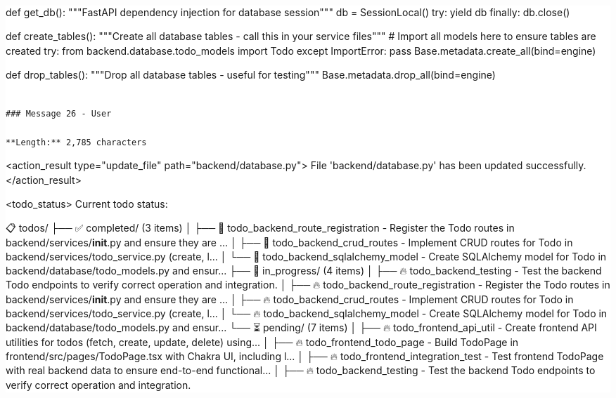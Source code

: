 def get_db():
    """FastAPI dependency injection for database session"""
    db = SessionLocal()
    try:
        yield db
    finally:
        db.close()

def create_tables():
    """Create all database tables - call this in your service files"""
    # Import all models here to ensure tables are created
    try:
        from backend.database.todo_models import Todo
    except ImportError:
        pass
    Base.metadata.create_all(bind=engine)

def drop_tables():
    """Drop all database tables - useful for testing"""
    Base.metadata.drop_all(bind=engine)
</action>


```

### Message 26 - User

**Length:** 2,785 characters

```

<action_result type="update_file" path="backend/database.py">
File 'backend/database.py' has been updated successfully.
</action_result>

<todo_status>
Current todo status:

📋 todos/
├── ✅ completed/ (3 items)
│   ├── 📝 todo_backend_route_registration - Register the Todo routes in backend/services/__init__.py and ensure they are ...
│   ├── 📝 todo_backend_crud_routes - Implement CRUD routes for Todo in backend/services/todo_service.py (create, l...
│   └── 📝 todo_backend_sqlalchemy_model - Create SQLAlchemy model for Todo in backend/database/todo_models.py and ensur...
├── 🔄 in_progress/ (4 items)
│   ├── 🔥 todo_backend_testing - Test the backend Todo endpoints to verify correct operation and integration.
│   ├── 🔥 todo_backend_route_registration - Register the Todo routes in backend/services/__init__.py and ensure they are ...
│   ├── 🔥 todo_backend_crud_routes - Implement CRUD routes for Todo in backend/services/todo_service.py (create, l...
│   └── 🔥 todo_backend_sqlalchemy_model - Create SQLAlchemy model for Todo in backend/database/todo_models.py and ensur...
└── ⏳ pending/ (7 items)
│   ├── 🔥 todo_frontend_api_util - Create frontend API utilities for todos (fetch, create, update, delete) using...
│   ├── 🔥 todo_frontend_todo_page - Build TodoPage in frontend/src/pages/TodoPage.tsx with Chakra UI, including l...
│   ├── 🔥 todo_frontend_integration_test - Test frontend TodoPage with real backend data to ensure end-to-end functional...
│   ├── 🔥 todo_backend_testing - Test the backend Todo endpoints to verify correct operation and integration.